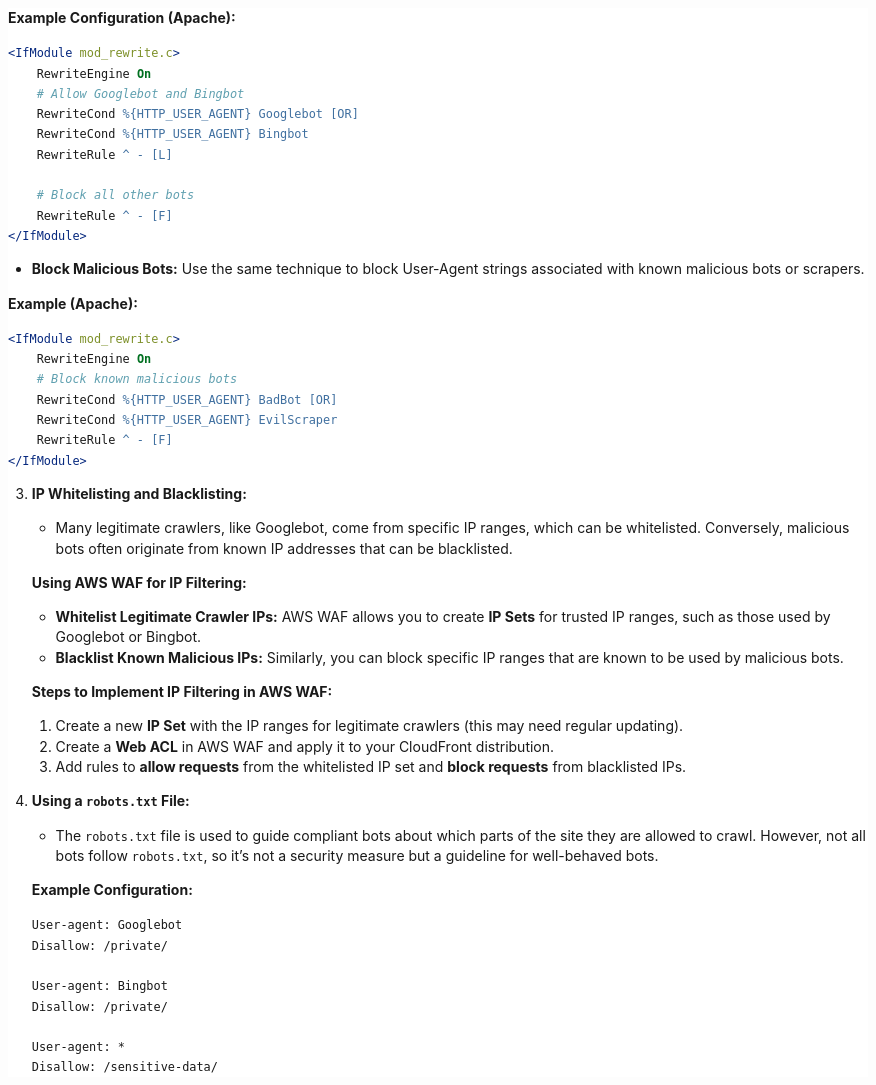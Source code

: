    **Example Configuration (Apache):**
   ```apache
   <IfModule mod_rewrite.c>
       RewriteEngine On
       # Allow Googlebot and Bingbot
       RewriteCond %{HTTP_USER_AGENT} Googlebot [OR]
       RewriteCond %{HTTP_USER_AGENT} Bingbot
       RewriteRule ^ - [L]
       
       # Block all other bots
       RewriteRule ^ - [F]
   </IfModule>
   ```

   - **Block Malicious Bots:** Use the same technique to block User-Agent strings associated with known malicious bots or scrapers.

   **Example (Apache):**
   ```apache
   <IfModule mod_rewrite.c>
       RewriteEngine On
       # Block known malicious bots
       RewriteCond %{HTTP_USER_AGENT} BadBot [OR]
       RewriteCond %{HTTP_USER_AGENT} EvilScraper
       RewriteRule ^ - [F]
   </IfModule>
   ```

3. **IP Whitelisting and Blacklisting:**
   - Many legitimate crawlers, like Googlebot, come from specific IP ranges, which can be whitelisted. Conversely, malicious bots often originate from known IP addresses that can be blacklisted.

   **Using AWS WAF for IP Filtering:**
   - **Whitelist Legitimate Crawler IPs:** AWS WAF allows you to create **IP Sets** for trusted IP ranges, such as those used by Googlebot or Bingbot.
   - **Blacklist Known Malicious IPs:** Similarly, you can block specific IP ranges that are known to be used by malicious bots.

   **Steps to Implement IP Filtering in AWS WAF:**
   1. Create a new **IP Set** with the IP ranges for legitimate crawlers (this may need regular updating).
   2. Create a **Web ACL** in AWS WAF and apply it to your CloudFront distribution.
   3. Add rules to **allow requests** from the whitelisted IP set and **block requests** from blacklisted IPs.

4. **Using a `robots.txt` File:**
   - The `robots.txt` file is used to guide compliant bots about which parts of the site they are allowed to crawl. However, not all bots follow `robots.txt`, so it’s not a security measure but a guideline for well-behaved bots.

   **Example Configuration:**
   ```txt
   User-agent: Googlebot
   Disallow: /private/
   
   User-agent: Bingbot
   Disallow: /private/
   
   User-agent: *
   Disallow: /sensitive-data/
   ```
